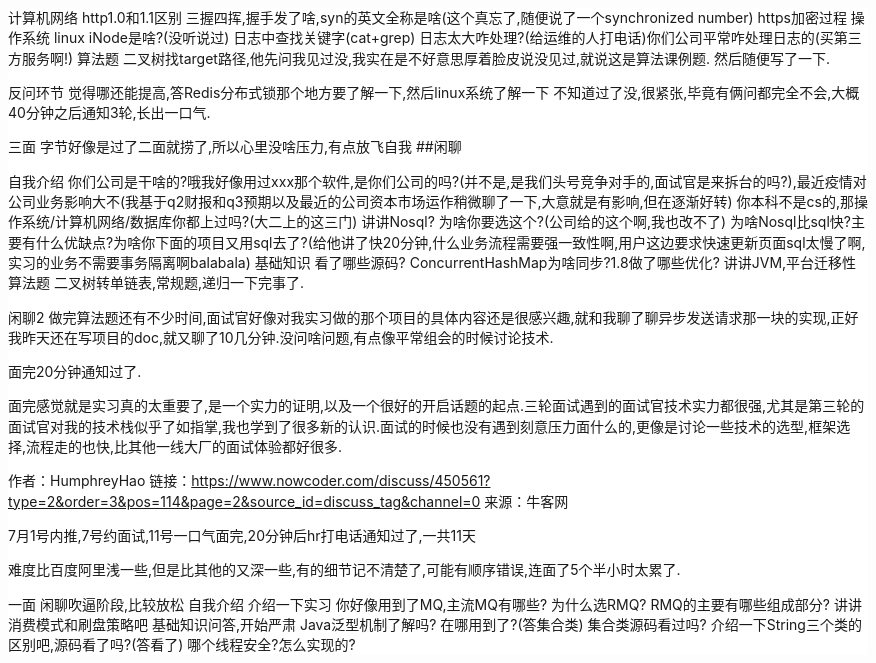 计算机网络
http1.0和1.1区别
三握四挥,握手发了啥,syn的英文全称是啥(这个真忘了,随便说了一个synchronized number)
https加密过程
操作系统
linux iNode是啥?(没听说过)
日志中查找关键字(cat+grep)
日志太大咋处理?(给运维的人打电话)你们公司平常咋处理日志的(买第三方服务啊!)
算法题
二叉树找target路径,他先问我见过没,我实在是不好意思厚着脸皮说没见过,就说这是算法课例题.
然后随便写了一下.

反问环节
觉得哪还能提高,答Redis分布式锁那个地方要了解一下,然后linux系统了解一下
不知道过了没,很紧张,毕竟有俩问都完全不会,大概40分钟之后通知3轮,长出一口气.

三面
字节好像是过了二面就捞了,所以心里没啥压力,有点放飞自我
##闲聊

自我介绍
你们公司是干啥的?哦我好像用过xxx那个软件,是你们公司的吗?(并不是,是我们头号竞争对手的,面试官是来拆台的吗?),最近疫情对公司业务影响大不(我基于q2财报和q3预期以及最近的公司资本市场运作稍微聊了一下,大意就是有影响,但在逐渐好转)
你本科不是cs的,那操作系统/计算机网络/数据库你都上过吗?(大二上的这三门)
讲讲Nosql?
为啥你要选这个?(公司给的这个啊,我也改不了)
为啥Nosql比sql快?主要有什么优缺点?为啥你下面的项目又用sql去了?(给他讲了快20分钟,什么业务流程需要强一致性啊,用户这边要求快速更新页面sql太慢了啊,实习的业务不需要事务隔离啊balabala)
基础知识
看了哪些源码?
ConcurrentHashMap为啥同步?1.8做了哪些优化?
讲讲JVM,平台迁移性
算法题
二叉树转单链表,常规题,递归一下完事了.

闲聊2
做完算法题还有不少时间,面试官好像对我实习做的那个项目的具体内容还是很感兴趣,就和我聊了聊异步发送请求那一块的实现,正好我昨天还在写项目的doc,就又聊了10几分钟.没问啥问题,有点像平常组会的时候讨论技术.

面完20分钟通知过了.

面完感觉就是实习真的太重要了,是一个实力的证明,以及一个很好的开启话题的起点.三轮面试遇到的面试官技术实力都很强,尤其是第三轮的面试官对我的技术栈似乎了如指掌,我也学到了很多新的认识.面试的时候也没有遇到刻意压力面什么的,更像是讨论一些技术的选型,框架选择,流程走的也快,比其他一线大厂的面试体验都好很多.


作者：HumphreyHao
链接：https://www.nowcoder.com/discuss/450561?type=2&order=3&pos=114&page=2&source_id=discuss_tag&channel=0
来源：牛客网

7月1号内推,7号约面试,11号一口气面完,20分钟后hr打电话通知过了,一共11天

难度比百度阿里浅一些,但是比其他的又深一些,有的细节记不清楚了,可能有顺序错误,连面了5个半小时太累了.

一面
闲聊吹逼阶段,比较放松
自我介绍
介绍一下实习
你好像用到了MQ,主流MQ有哪些?
为什么选RMQ?
RMQ的主要有哪些组成部分?
讲讲消费模式和刷盘策略吧
基础知识问答,开始严肃
Java泛型机制了解吗?
在哪用到了?(答集合类)
集合类源码看过吗?
介绍一下String三个类的区别吧,源码看了吗?(答看了)
哪个线程安全?怎么实现的?